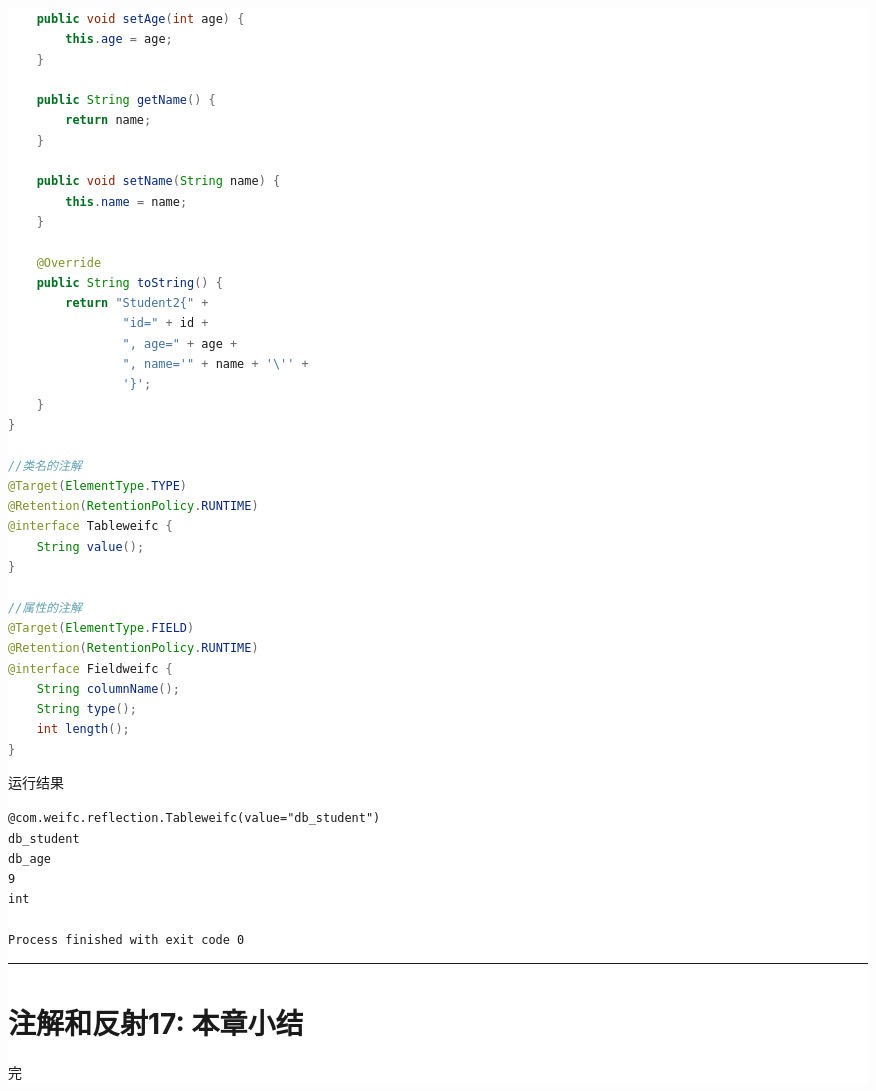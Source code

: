 ```java
    public void setAge(int age) {
        this.age = age;
    }

    public String getName() {
        return name;
    }

    public void setName(String name) {
        this.name = name;
    }

    @Override
    public String toString() {
        return "Student2{" +
                "id=" + id +
                ", age=" + age +
                ", name='" + name + '\'' +
                '}';
    }
}

//类名的注解
@Target(ElementType.TYPE)
@Retention(RetentionPolicy.RUNTIME)
@interface Tableweifc {
    String value();
}

//属性的注解
@Target(ElementType.FIELD)
@Retention(RetentionPolicy.RUNTIME)
@interface Fieldweifc {
    String columnName();
    String type();
    int length();
}

```
运行结果
```xml
@com.weifc.reflection.Tableweifc(value="db_student")
db_student
db_age
9
int

Process finished with exit code 0
```
*** 
# 注解和反射17: 本章小结

完
